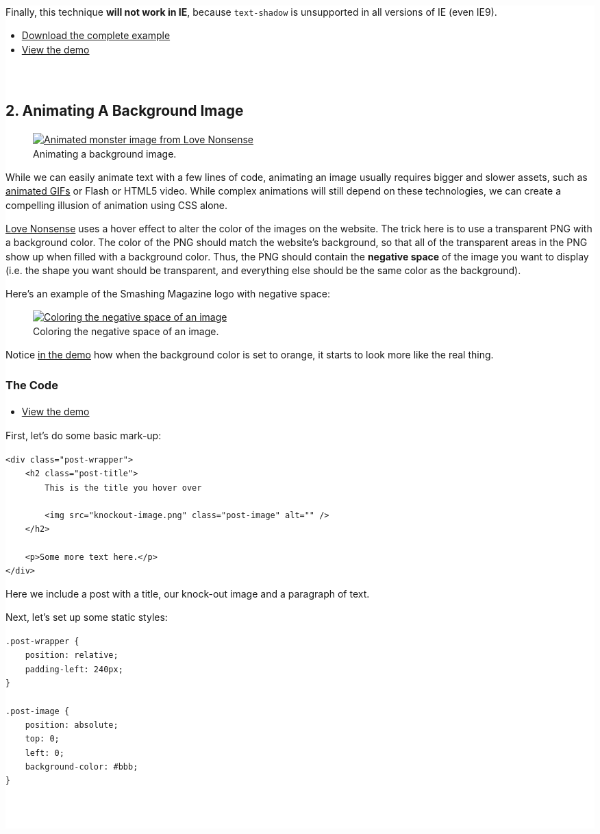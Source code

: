 Finally, this technique **will not work in IE**, because <code>text-shadow</code> is unsupported in all versions of IE (even IE9).

*   [Download the complete example](https://gist.github.com/957199)
*   [View the demo](https://jonraasch.com/demo/extrude-on-hover)

&nbsp;

## 2. Animating A Background Image

<figure><a href="https://lovenonsense.com/"><img loading="lazy" decoding="async" loading="lazy" decoding="async" class="100165" title="Animated monster image from Love Nonsense" src="https://archive.smashing.media/assets/344dbf88-fdf9-42bb-adb4-46f01eedd629/745cf73a-a005-479e-b3e1-9da3511f7d2e/animated-images.png" alt="Animated monster image from Love Nonsense" width="500" height="244" /></a><figcaption>Animating a background image.</figcaption></figure>

While we can easily animate text with a few lines of code, animating an image usually requires bigger and slower assets, such as <a href="https://www.gifmuseum.com/">animated GIFs</a> or Flash or HTML5 video. While complex animations will still depend on these technologies, we can create a compelling illusion of animation using CSS alone.

<a href="https://lovenonsense.com/">Love Nonsense</a> uses a hover effect to alter the color of the images on the website. The trick here is to use a transparent PNG with a background color. The color of the PNG should match the website’s background, so that all of the transparent areas in the PNG show up when filled with a background color. Thus, the PNG should contain the **negative space** of the image you want to display (i.e. the shape you want should be transparent, and everything else should be the same color as the background).

Here’s an example of the Smashing Magazine logo with negative space:

<figure><a href="https://jonraasch.com/demo/animated-image"><img loading="lazy" decoding="async" loading="lazy" decoding="async" class="100167" title="Coloring the negative space" src="https://archive.smashing.media/assets/344dbf88-fdf9-42bb-adb4-46f01eedd629/e1d92c23-07d6-46fa-82fd-53cc6f172857/inverse-negative-space.jpg" alt="Coloring the negative space of an image" width="500" height="200" /></a><figcaption>Coloring the negative space of an image.</figcaption></figure>

Notice <a href="https://jonraasch.com/demo/animated-image">in the demo</a> how when the background color is set to orange, it starts to look more like the real thing.

### The Code

*   [View the demo](https://jonraasch.com/demo/animated-image)

First, let’s do some basic mark-up:

<pre><code class="language-markup tmp-html">&lt;div class="post-wrapper"&gt;
    &lt;h2 class="post-title"&gt;
        This is the title you hover over

        &lt;img src="knockout-image.png" class="post-image" alt="" /&gt;
    &lt;/h2&gt;

    &lt;p&gt;Some more text here.&lt;/p&gt;
&lt;/div&gt;</code></pre>

Here we include a post with a title, our knock-out image and a paragraph of text.

Next, let’s set up some static styles:

<pre><code class="language-css">.post-wrapper {
    position: relative;
    padding-left: 240px;
}

.post-image {
    position: absolute;
    top: 0;
    left: 0;
    background-color: #bbb;
}
